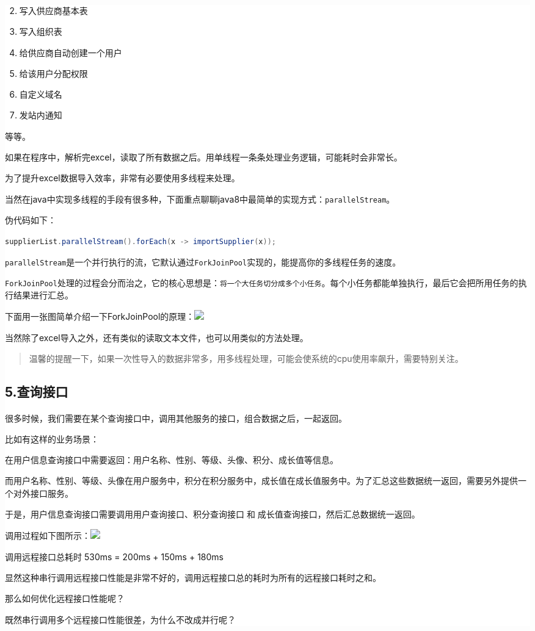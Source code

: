 2.  写入供应商基本表
    
3.  写入组织表
    
4.  给供应商自动创建一个用户
    
5.  给该用户分配权限
    
6.  自定义域名
    
7.  发站内通知
    

等等。

如果在程序中，解析完excel，读取了所有数据之后。用单线程一条条处理业务逻辑，可能耗时会非常长。

为了提升excel数据导入效率，非常有必要使用多线程来处理。

当然在java中实现多线程的手段有很多种，下面重点聊聊java8中最简单的实现方式：`parallelStream`。

伪代码如下：

```java
supplierList.parallelStream().forEach(x -> importSupplier(x));  

```

`parallelStream`是一个并行执行的流，它默认通过`ForkJoinPool`实现的，能提高你的多线程任务的速度。

`ForkJoinPool`处理的过程会分而治之，它的核心思想是：`将一个大任务切分成多个小任务`。每个小任务都能单独执行，最后它会把所用任务的执行结果进行汇总。

下面用一张图简单介绍一下ForkJoinPool的原理：![](https://mmbiz.qpic.cn/mmbiz_png/ibJZVicC7nz5jOIBX6rOGfeJG9lIWN024tqH2crKgzL8lGHs7nVJU5Pic4D6DmJVx95ibK6TF1cCUAh5D0uO3RRMOA/640?wx_fmt=png&tp=wxpic&wxfrom=5&wx_lazy=1&wx_co=1)

当然除了excel导入之外，还有类似的读取文本文件，也可以用类似的方法处理。

> 温馨的提醒一下，如果一次性导入的数据非常多，用多线程处理，可能会使系统的cpu使用率飙升，需要特别关注。

5.查询接口
------

很多时候，我们需要在某个查询接口中，调用其他服务的接口，组合数据之后，一起返回。

比如有这样的业务场景：

在用户信息查询接口中需要返回：用户名称、性别、等级、头像、积分、成长值等信息。

而用户名称、性别、等级、头像在用户服务中，积分在积分服务中，成长值在成长值服务中。为了汇总这些数据统一返回，需要另外提供一个对外接口服务。

于是，用户信息查询接口需要调用用户查询接口、积分查询接口 和 成长值查询接口，然后汇总数据统一返回。

调用过程如下图所示：![](https://mmbiz.qpic.cn/mmbiz_png/ibJZVicC7nz5jOIBX6rOGfeJG9lIWN024tiaQAcj9hk2YjEmMiaN2vveBEqe73KHfWWLULzelK0ISn7nFUfL1Cut8w/640?wx_fmt=png&tp=wxpic&wxfrom=5&wx_lazy=1&wx_co=1)

调用远程接口总耗时 530ms = 200ms + 150ms + 180ms

显然这种串行调用远程接口性能是非常不好的，调用远程接口总的耗时为所有的远程接口耗时之和。

那么如何优化远程接口性能呢？

既然串行调用多个远程接口性能很差，为什么不改成并行呢？
